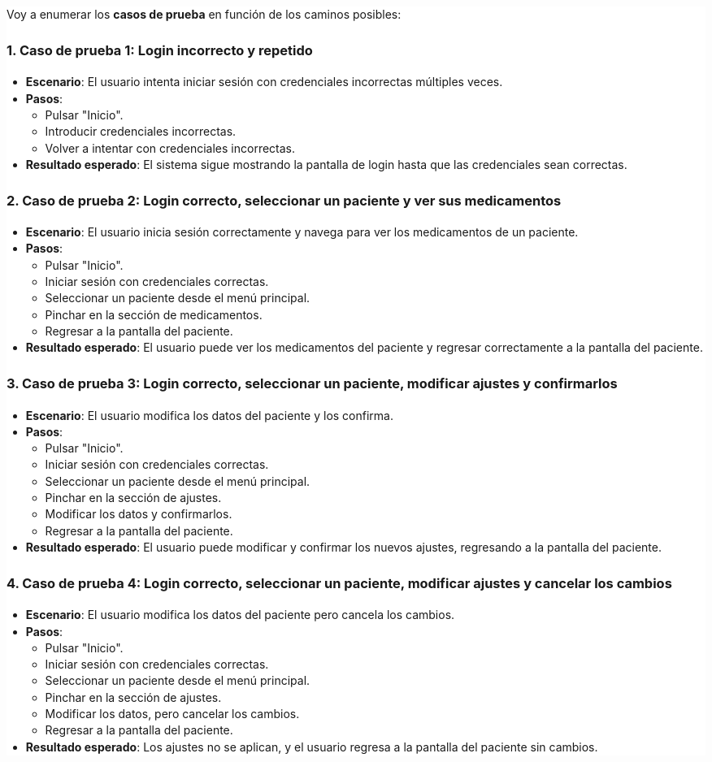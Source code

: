 Voy a enumerar los **casos de prueba** en función de los caminos posibles:

### 1. **Caso de prueba 1: Login incorrecto y repetido**
- **Escenario**: El usuario intenta iniciar sesión con credenciales incorrectas múltiples veces.
- **Pasos**:
  - Pulsar "Inicio".
  - Introducir credenciales incorrectas.
  - Volver a intentar con credenciales incorrectas.
- **Resultado esperado**: El sistema sigue mostrando la pantalla de login hasta que las credenciales sean correctas.

### 2. **Caso de prueba 2: Login correcto, seleccionar un paciente y ver sus medicamentos**
- **Escenario**: El usuario inicia sesión correctamente y navega para ver los medicamentos de un paciente.
- **Pasos**:
  - Pulsar "Inicio".
  - Iniciar sesión con credenciales correctas.
  - Seleccionar un paciente desde el menú principal.
  - Pinchar en la sección de medicamentos.
  - Regresar a la pantalla del paciente.
- **Resultado esperado**: El usuario puede ver los medicamentos del paciente y regresar correctamente a la pantalla del paciente.

### 3. **Caso de prueba 3: Login correcto, seleccionar un paciente, modificar ajustes y confirmarlos**
- **Escenario**: El usuario modifica los datos del paciente y los confirma.
- **Pasos**:
  - Pulsar "Inicio".
  - Iniciar sesión con credenciales correctas.
  - Seleccionar un paciente desde el menú principal.
  - Pinchar en la sección de ajustes.
  - Modificar los datos y confirmarlos.
  - Regresar a la pantalla del paciente.
- **Resultado esperado**: El usuario puede modificar y confirmar los nuevos ajustes, regresando a la pantalla del paciente.

### 4. **Caso de prueba 4: Login correcto, seleccionar un paciente, modificar ajustes y cancelar los cambios**
- **Escenario**: El usuario modifica los datos del paciente pero cancela los cambios.
- **Pasos**:
  - Pulsar "Inicio".
  - Iniciar sesión con credenciales correctas.
  - Seleccionar un paciente desde el menú principal.
  - Pinchar en la sección de ajustes.
  - Modificar los datos, pero cancelar los cambios.
  - Regresar a la pantalla del paciente.
- **Resultado esperado**: Los ajustes no se aplican, y el usuario regresa a la pantalla del paciente sin cambios.
